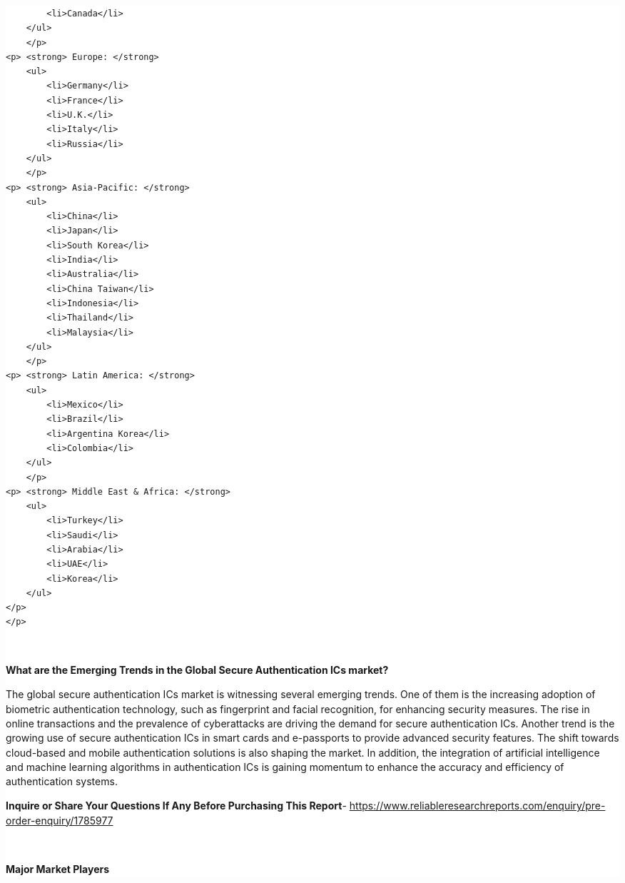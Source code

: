             <li>Canada</li>
        </ul>
        </p> 
    <p> <strong> Europe: </strong>
        <ul>
            <li>Germany</li>
            <li>France</li>
            <li>U.K.</li>
            <li>Italy</li>
            <li>Russia</li>
        </ul>
        </p> 
    <p> <strong> Asia-Pacific: </strong>
        <ul>
            <li>China</li>
            <li>Japan</li>
            <li>South Korea</li>
            <li>India</li>
            <li>Australia</li>
            <li>China Taiwan</li>
            <li>Indonesia</li>
            <li>Thailand</li>
            <li>Malaysia</li>
        </ul>
        </p> 
    <p> <strong> Latin America: </strong>
        <ul>
            <li>Mexico</li>
            <li>Brazil</li>
            <li>Argentina Korea</li>
            <li>Colombia</li>
        </ul>
        </p> 
    <p> <strong> Middle East & Africa: </strong>
        <ul>
            <li>Turkey</li>
            <li>Saudi</li>
            <li>Arabia</li>
            <li>UAE</li>
            <li>Korea</li>
        </ul>
    </p>
    </p>
<p>&nbsp;</p>
<p><strong>What are the Emerging Trends in the Global Secure Authentication ICs market?</strong></p>
<p><p>The global secure authentication ICs market is witnessing several emerging trends. One of them is the increasing adoption of biometric authentication technology, such as fingerprint and facial recognition, for enhancing security measures. The rise in online transactions and the prevalence of cyberattacks are driving the demand for secure authentication ICs. Another trend is the growing use of secure authentication ICs in smart cards and e-passports to provide advanced security features. The shift towards cloud-based and mobile authentication solutions is also shaping the market. In addition, the integration of artificial intelligence and machine learning algorithms in authentication ICs is gaining momentum to enhance the accuracy and efficiency of authentication systems.</p></p>
<p><strong>Inquire or Share Your Questions If Any Before Purchasing This Report</strong>- <a href="https://www.reliableresearchreports.com/enquiry/pre-order-enquiry/1785977">https://www.reliableresearchreports.com/enquiry/pre-order-enquiry/1785977</a></p>
<p>&nbsp;</p>
<p><strong>Major Market Players</strong></p>
